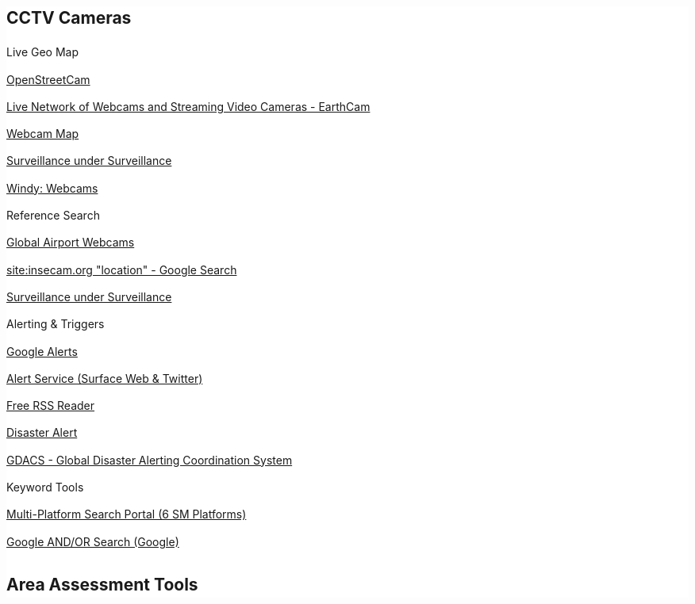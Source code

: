 

## CCTV Cameras


Live Geo Map

[OpenStreetCam](https://openstreetcam.org/map/@40.73112880602221,-73.99618148803712,12z)

[Live Network of Webcams and Streaming Video Cameras - EarthCam](https://www.earthcam.com/network/map.php)

[Webcam Map](https://worldcam.eu/map/australia-oceania#14/-33.86082983873439/151.1986541748047)

[Surveillance under Surveillance](https://kamba4.crux.uberspace.de/)

[Windy: Webcams](https://www.windy.com/-Webcams/webcams?-33.859,151.200,5)


Reference Search

[Global Airport Webcams](http://airportwebcams.net/category/australia/)

[site:insecam.org "location" - Google Search](https://www.google.com/search?client=ubuntu&channel=fs&q=site%3Ainsecam.org+%22location%22&ie=utf-8&oe=utf-8)

[Surveillance under Surveillance](https://sunders.uber.space/#:~:text=Surveillance%20under%20Surveillance&text=Surveillance%20under%20Surveillance%20shows%20you,observe%2C%20or%20other%20interesting%20facts.)






Alerting & Triggers

[Google Alerts](https://www.google.com.au/alerts)

[Alert Service (Surface Web & Twitter)](https://www.talkwalker.com/alerts)

[Free RSS Reader](https://feedreader.com/)

[Disaster Alert](https://disasteralert.pdc.org/disasteralert/)

[GDACS - Global Disaster Alerting Coordination System](https://gdacs.org/)






Keyword Tools

[Multi-Platform Search Portal (6 SM Platforms)](https://www.social-searcher.com/google-social-search/)

[Google AND/OR Search (Google)](https://www.google.com/search?source=hp&ei=_1jhW5-UDde89QOi5oaABw&q=this+AND+that+OR+those&btnK=Google+Search&oq=this+AND+that+OR+those&gs_l=psy-ab.3...3527.8869..9000...0.0..0.312.3393.0j11j5j1....2..0....1..gws-wiz.......0j0i131j0i3j0i10.wQjJDQZpgrE)







## Area Assessment Tools
